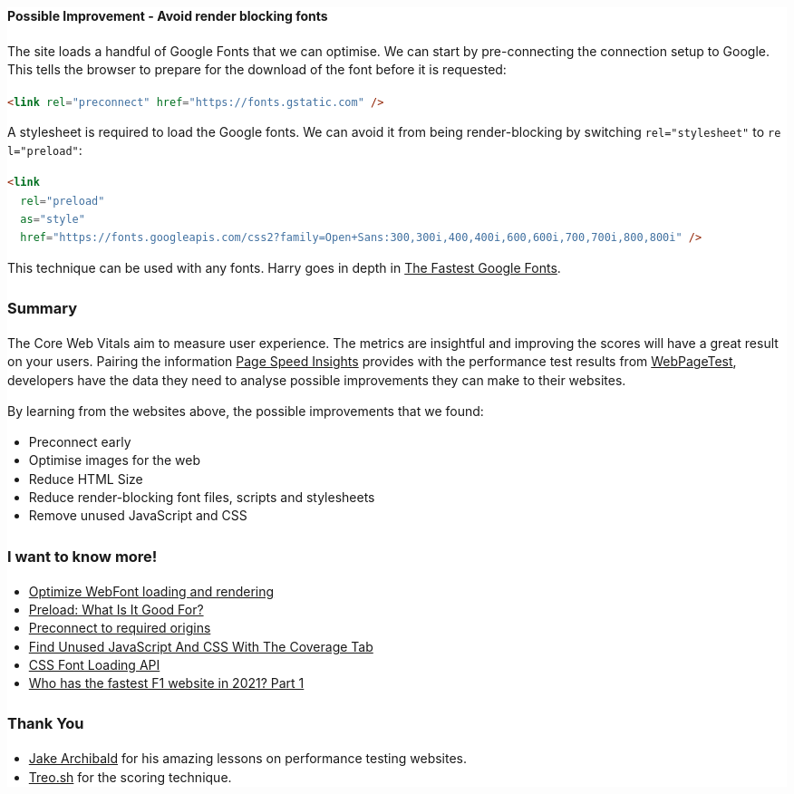 #### Possible Improvement - Avoid render blocking fonts

The site loads a handful of Google Fonts that we can optimise. We can start by pre-connecting the connection setup to Google. This tells the browser to prepare for the download of the font before it is requested:

```html
<link rel="preconnect" href="https://fonts.gstatic.com" />
```

A stylesheet is required to load the Google fonts. We can avoid it from being render-blocking by switching `rel="stylesheet"` to `rel="preload"`:

```html
<link
  rel="preload"
  as="style"
  href="https://fonts.googleapis.com/css2?family=Open+Sans:300,300i,400,400i,600,600i,700,700i,800,800i" />
```

This technique can be used with any fonts. Harry goes in depth in [The Fastest Google Fonts](https://csswizardry.com/2020/05/the-fastest-google-fonts).

### Summary

The Core Web Vitals aim to measure user experience. The metrics are insightful and improving the scores will have a great result on your users. Pairing the information [Page Speed Insights](https://developers.google.com/speed/pagespeed/insights/) provides with the performance test results from [WebPageTest](https://www.webpagetest.org/), developers have the data they need to analyse possible improvements they can make to their websites.

By learning from the websites above, the possible improvements that we found:

- Preconnect early
- Optimise images for the web
- Reduce HTML Size
- Reduce render-blocking font files, scripts and stylesheets
- Remove unused JavaScript and CSS

### I want to know more!

- [Optimize WebFont loading and rendering](https://web.dev/optimize-webfont-loading/)
- [Preload: What Is It Good For?](https://www.smashingmagazine.com/2016/02/preload-what-is-it-good-for/)
- [Preconnect to required origins](https://web.dev/uses-rel-preconnect/)
- [Find Unused JavaScript And CSS With The Coverage Tab](https://developer.chrome.com/docs/devtools/coverage/)
- [CSS Font Loading API](https://developer.mozilla.org/en-US/docs/Web/API/CSS_Font_Loading_API)
- [Who has the fastest F1 website in 2021? Part 1](https://jakearchibald.com/2021/f1-perf-part-1/)

### Thank You

- [Jake Archibald](https://jakearchibald.com/) for his amazing lessons on performance testing websites.
- [Treo.sh](https://github.com/treosh/lighthouse-plugin-field-performance) for the scoring technique.

